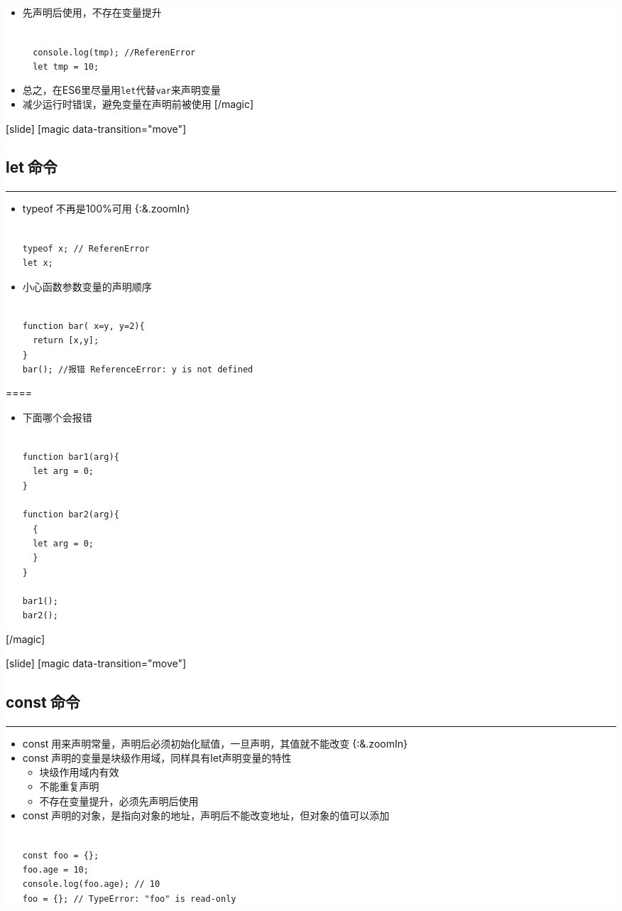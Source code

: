 * 先声明后使用，不存在变量提升
  <pre><code class="javascript">
	console.log(tmp); //ReferenError
	let tmp = 10;
  </code></pre>
* 总之，在ES6里尽量用`let`代替`var`来声明变量
* 减少运行时错误，避免变量在声明前被使用
[/magic]

[slide]
[magic data-transition="move"]
## let 命令
----
* typeof 不再是100%可用 {:&.zoomIn}
  <pre><code class="javascript">
  typeof x; // ReferenError
  let x;   
  </code></pre>
* 小心函数参数变量的声明顺序
  <pre><code class="javascript">
  function bar( x=y, y=2){
   	return [x,y];
  }
  bar(); //报错 ReferenceError: y is not defined
  </code></pre>

====

* 下面哪个会报错
  <pre><code class="javascript">
  function bar1(arg){
   	let arg = 0;
  }

  function bar2(arg){
	{
   	let arg = 0;
	}
  }

  bar1();
  bar2();
  </code></pre>

[/magic]

[slide]
[magic data-transition="move"]
## const 命令
----
* const 用来声明常量，声明后必须初始化赋值，一旦声明，其值就不能改变 {:&.zoomIn}
* const 声明的变量是块级作用域，同样具有let声明变量的特性
	* 块级作用域内有效
	* 不能重复声明
	* 不存在变量提升，必须先声明后使用
* const 声明的对象，是指向对象的地址，声明后不能改变地址，但对象的值可以添加
  <pre><code class="javascript">
  const foo = {};
  foo.age = 10;
  console.log(foo.age); // 10
  foo = {}; // TypeError: "foo" is read-only
  </code></pre>
